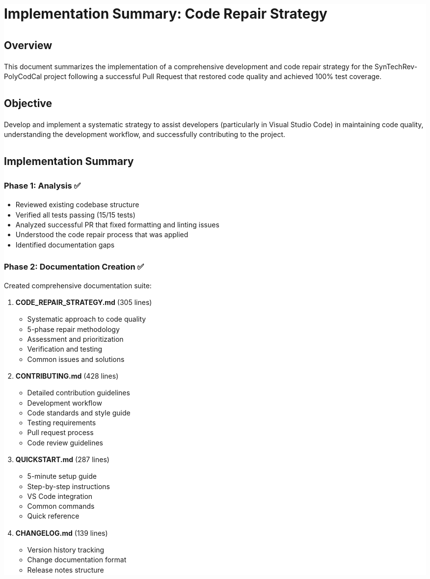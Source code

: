 # Implementation Summary: Code Repair Strategy

## Overview

This document summarizes the implementation of a comprehensive development and code repair strategy for the SynTechRev-PolyCodCal project following a successful Pull Request that restored code quality and achieved 100% test coverage.

## Objective

Develop and implement a systematic strategy to assist developers (particularly in Visual Studio Code) in maintaining code quality, understanding the development workflow, and successfully contributing to the project.

## Implementation Summary

### Phase 1: Analysis ✅
- Reviewed existing codebase structure
- Verified all tests passing (15/15 tests)
- Analyzed successful PR that fixed formatting and linting issues
- Understood the code repair process that was applied
- Identified documentation gaps

### Phase 2: Documentation Creation ✅

Created comprehensive documentation suite:

1. **CODE_REPAIR_STRATEGY.md** (305 lines)
   - Systematic approach to code quality
   - 5-phase repair methodology
   - Assessment and prioritization
   - Verification and testing
   - Common issues and solutions

2. **CONTRIBUTING.md** (428 lines)
   - Detailed contribution guidelines
   - Development workflow
   - Code standards and style guide
   - Testing requirements
   - Pull request process
   - Code review guidelines

3. **QUICKSTART.md** (287 lines)
   - 5-minute setup guide
   - Step-by-step instructions
   - VS Code integration
   - Common commands
   - Quick reference

4. **CHANGELOG.md** (139 lines)
   - Version history tracking
   - Change documentation format
   - Release notes structure
